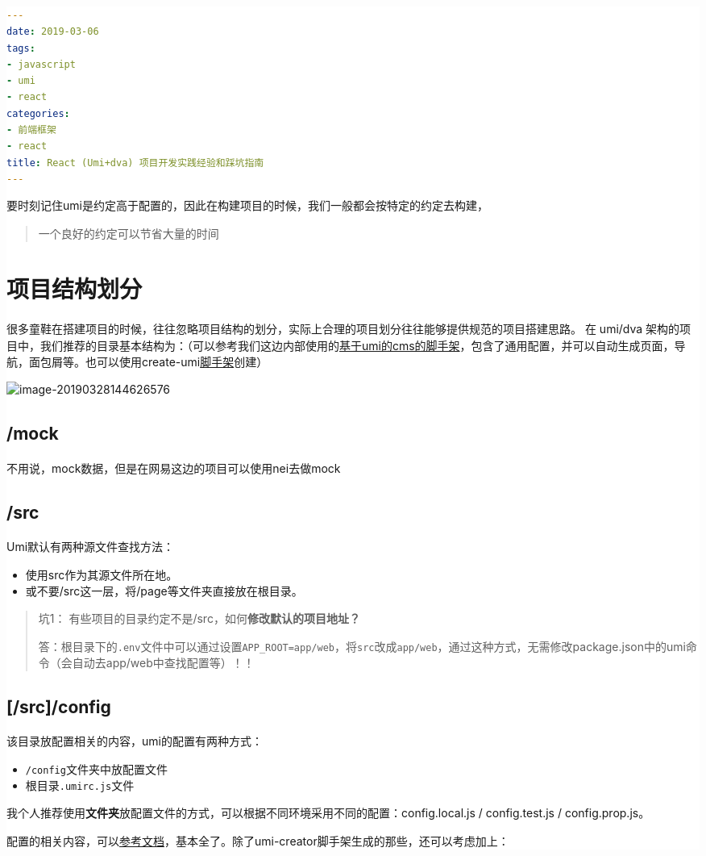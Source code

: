 ```yaml
---
date: 2019-03-06
tags: 
- javascript
- umi
- react
categories: 
- 前端框架
- react
title: React (Umi+dva) 项目开发实践经验和踩坑指南
---
```

要时刻记住umi是约定高于配置的，因此在构建项目的时候，我们一般都会按特定的约定去构建，
> 一个良好的约定可以节省大量的时间

# 项目结构划分

很多童鞋在搭建项目的时候，往往忽略项目结构的划分，实际上合理的项目划分往往能够提供规范的项目搭建思路。 在 umi/dva 架构的项目中，我们推荐的目录基本结构为：（可以参考我们这边内部使用的[基于umi的cms的脚手架](https://g.hz.netease.com/cloudmusic-frontend/common-tech-frontend/react-cms/create-react-cms)，包含了通用配置，并可以自动生成页面，导航，面包屑等。也可以使用create-umi[脚手架](https://umijs.org/zh/guide/create-umi-app.html)创建）

![image-20190328144626576](http://img.hksite.cn/2019-03-28-064628.png)

## /mock

不用说，mock数据，但是在网易这边的项目可以使用nei去做mock

## /src

Umi默认有两种源文件查找方法：

- 使用src作为其源文件所在地。
- 或不要/src这一层，将/page等文件夹直接放在根目录。

> 坑1： 有些项目的目录约定不是/src，如何**修改默认的项目地址？**
>
> 答：根目录下的`.env`文件中可以通过设置`APP_ROOT=app/web`，将`src`改成`app/web`，通过这种方式，无需修改package.json中的umi命令（会自动去app/web中查找配置等）！！

## [/src]/config

该目录放配置相关的内容，umi的配置有两种方式：

- `/config`文件夹中放配置文件
- 根目录`.umirc.js`文件

我个人推荐使用**文件夹**放配置文件的方式，可以根据不同环境采用不同的配置：config.local.js / config.test.js / config.prop.js。

配置的相关内容，可以[参考文档](https://umijs.org/config/)，基本全了。除了umi-creator脚手架生成的那些，还可以考虑加上：
